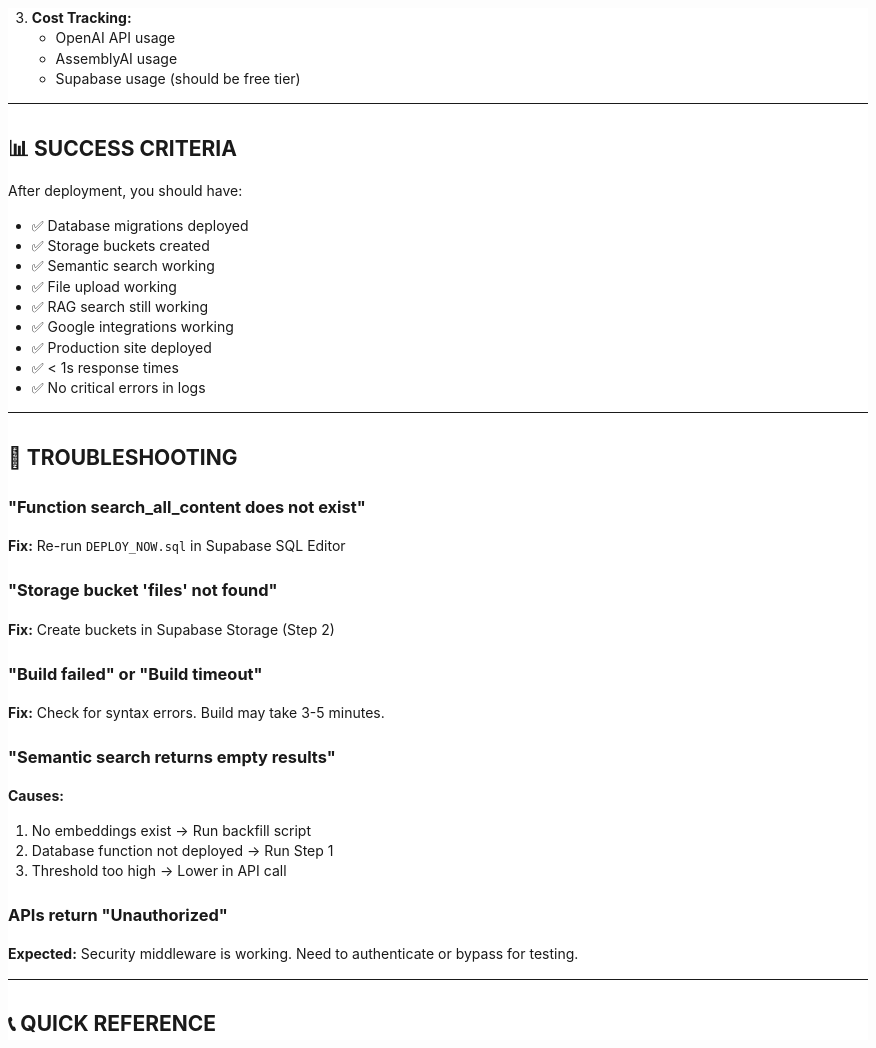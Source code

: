 3. **Cost Tracking:**
   - OpenAI API usage
   - AssemblyAI usage
   - Supabase usage (should be free tier)

---

## 📊 SUCCESS CRITERIA

After deployment, you should have:

- ✅ Database migrations deployed
- ✅ Storage buckets created
- ✅ Semantic search working
- ✅ File upload working
- ✅ RAG search still working
- ✅ Google integrations working
- ✅ Production site deployed
- ✅ < 1s response times
- ✅ No critical errors in logs

---

## 🐛 TROUBLESHOOTING

### "Function search_all_content does not exist"

**Fix:** Re-run `DEPLOY_NOW.sql` in Supabase SQL Editor

### "Storage bucket 'files' not found"

**Fix:** Create buckets in Supabase Storage (Step 2)

### "Build failed" or "Build timeout"

**Fix:** Check for syntax errors. Build may take 3-5 minutes.

### "Semantic search returns empty results"

**Causes:**
1. No embeddings exist → Run backfill script
2. Database function not deployed → Run Step 1
3. Threshold too high → Lower in API call

### APIs return "Unauthorized"

**Expected:** Security middleware is working. Need to authenticate or bypass for testing.

---

## 📞 QUICK REFERENCE
